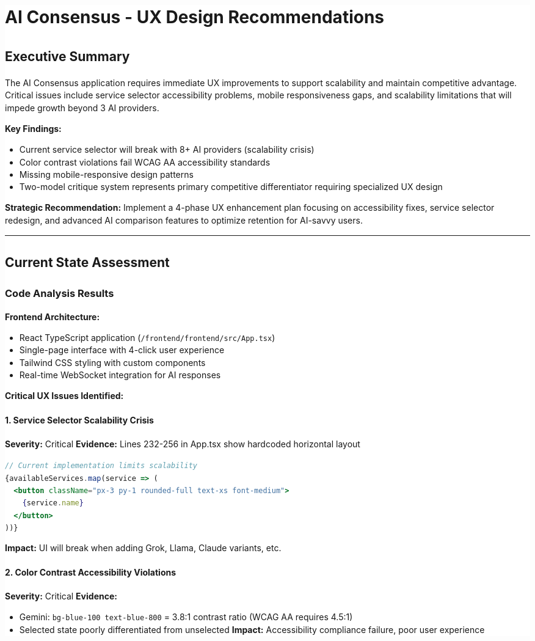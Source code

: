 # AI Consensus - UX Design Recommendations

## Executive Summary

The AI Consensus application requires immediate UX improvements to support scalability and maintain competitive advantage. Critical issues include service selector accessibility problems, mobile responsiveness gaps, and scalability limitations that will impede growth beyond 3 AI providers.

**Key Findings:**
- Current service selector will break with 8+ AI providers (scalability crisis)
- Color contrast violations fail WCAG AA accessibility standards
- Missing mobile-responsive design patterns
- Two-model critique system represents primary competitive differentiator requiring specialized UX design

**Strategic Recommendation:** Implement a 4-phase UX enhancement plan focusing on accessibility fixes, service selector redesign, and advanced AI comparison features to optimize retention for AI-savvy users.

---

## Current State Assessment

### Code Analysis Results

**Frontend Architecture:**
- React TypeScript application (`/frontend/frontend/src/App.tsx`)
- Single-page interface with 4-click user experience
- Tailwind CSS styling with custom components
- Real-time WebSocket integration for AI responses

**Critical UX Issues Identified:**

#### 1. Service Selector Scalability Crisis
**Severity:** Critical
**Evidence:** Lines 232-256 in App.tsx show hardcoded horizontal layout
```jsx
// Current implementation limits scalability
{availableServices.map(service => (
  <button className="px-3 py-1 rounded-full text-xs font-medium">
    {service.name}
  </button>
))}
```
**Impact:** UI will break when adding Grok, Llama, Claude variants, etc.

#### 2. Color Contrast Accessibility Violations
**Severity:** Critical
**Evidence:**
- Gemini: `bg-blue-100 text-blue-800` = 3.8:1 contrast ratio (WCAG AA requires 4.5:1)
- Selected state poorly differentiated from unselected
**Impact:** Accessibility compliance failure, poor user experience
